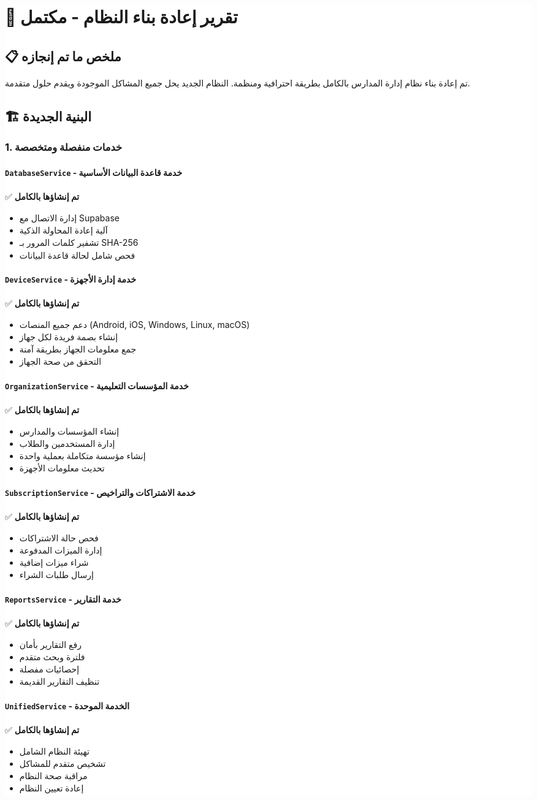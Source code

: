 # 🎉 تقرير إعادة بناء النظام - مكتمل

## 📋 ملخص ما تم إنجازه

تم إعادة بناء نظام إدارة المدارس بالكامل بطريقة احترافية ومنظمة. النظام الجديد يحل جميع المشاكل الموجودة ويقدم حلول متقدمة.

## 🏗️ البنية الجديدة

### 1. خدمات منفصلة ومتخصصة

#### `DatabaseService` - خدمة قاعدة البيانات الأساسية
✅ **تم إنشاؤها بالكامل**
- إدارة الاتصال مع Supabase
- آلية إعادة المحاولة الذكية  
- تشفير كلمات المرور بـ SHA-256
- فحص شامل لحالة قاعدة البيانات

#### `DeviceService` - خدمة إدارة الأجهزة
✅ **تم إنشاؤها بالكامل**
- دعم جميع المنصات (Android, iOS, Windows, Linux, macOS)
- إنشاء بصمة فريدة لكل جهاز
- جمع معلومات الجهاز بطريقة آمنة
- التحقق من صحة الجهاز

#### `OrganizationService` - خدمة المؤسسات التعليمية
✅ **تم إنشاؤها بالكامل**
- إنشاء المؤسسات والمدارس
- إدارة المستخدمين والطلاب
- إنشاء مؤسسة متكاملة بعملية واحدة
- تحديث معلومات الأجهزة

#### `SubscriptionService` - خدمة الاشتراكات والتراخيص
✅ **تم إنشاؤها بالكامل**
- فحص حالة الاشتراكات
- إدارة الميزات المدفوعة
- شراء ميزات إضافية
- إرسال طلبات الشراء

#### `ReportsService` - خدمة التقارير
✅ **تم إنشاؤها بالكامل**
- رفع التقارير بأمان
- فلترة وبحث متقدم
- إحصائيات مفصلة
- تنظيف التقارير القديمة

#### `UnifiedService` - الخدمة الموحدة
✅ **تم إنشاؤها بالكامل**
- تهيئة النظام الشامل
- تشخيص متقدم للمشاكل
- مراقبة صحة النظام
- إعادة تعيين النظام
